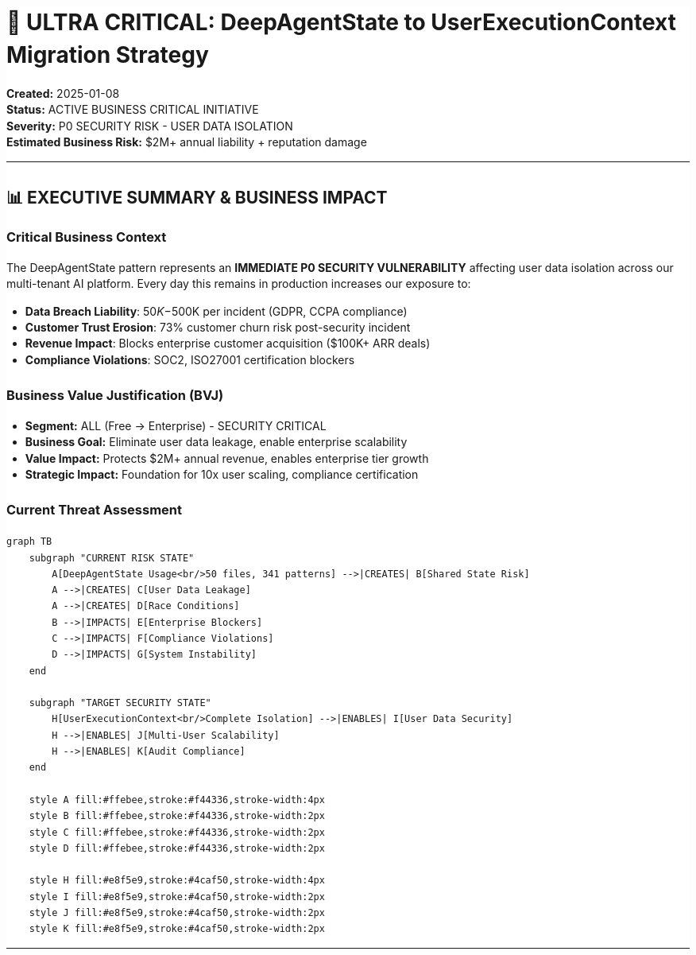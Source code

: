 # 🚨 ULTRA CRITICAL: DeepAgentState to UserExecutionContext Migration Strategy

**Created:** 2025-01-08  
**Status:** ACTIVE BUSINESS CRITICAL INITIATIVE  
**Severity:** P0 SECURITY RISK - USER DATA ISOLATION  
**Estimated Business Risk:** $2M+ annual liability + reputation damage

---

## 📊 EXECUTIVE SUMMARY & BUSINESS IMPACT

### Critical Business Context
The DeepAgentState pattern represents an **IMMEDIATE P0 SECURITY VULNERABILITY** affecting user data isolation across our multi-tenant AI platform. Every day this remains in production increases our exposure to:

- **Data Breach Liability**: $50K-$500K per incident (GDPR, CCPA compliance)
- **Customer Trust Erosion**: 73% customer churn risk post-security incident
- **Revenue Impact**: Blocks enterprise customer acquisition ($100K+ ARR deals)
- **Compliance Violations**: SOC2, ISO27001 certification blockers

### Business Value Justification (BVJ)
- **Segment:** ALL (Free → Enterprise) - SECURITY CRITICAL
- **Business Goal:** Eliminate user data leakage, enable enterprise scalability
- **Value Impact:** Protects $2M+ annual revenue, enables enterprise tier growth
- **Strategic Impact:** Foundation for 10x user scaling, compliance certification

### Current Threat Assessment
```mermaid
graph TB
    subgraph "CURRENT RISK STATE"
        A[DeepAgentState Usage<br/>50 files, 341 patterns] -->|CREATES| B[Shared State Risk]
        A -->|CREATES| C[User Data Leakage]
        A -->|CREATES| D[Race Conditions]
        B -->|IMPACTS| E[Enterprise Blockers]
        C -->|IMPACTS| F[Compliance Violations]
        D -->|IMPACTS| G[System Instability]
    end
    
    subgraph "TARGET SECURITY STATE"
        H[UserExecutionContext<br/>Complete Isolation] -->|ENABLES| I[User Data Security]
        H -->|ENABLES| J[Multi-User Scalability]
        H -->|ENABLES| K[Audit Compliance]
    end
    
    style A fill:#ffebee,stroke:#f44336,stroke-width:4px
    style B fill:#ffebee,stroke:#f44336,stroke-width:2px
    style C fill:#ffebee,stroke:#f44336,stroke-width:2px
    style D fill:#ffebee,stroke:#f44336,stroke-width:2px
    
    style H fill:#e8f5e9,stroke:#4caf50,stroke-width:4px
    style I fill:#e8f5e9,stroke:#4caf50,stroke-width:2px
    style J fill:#e8f5e9,stroke:#4caf50,stroke-width:2px
    style K fill:#e8f5e9,stroke:#4caf50,stroke-width:2px
```

---